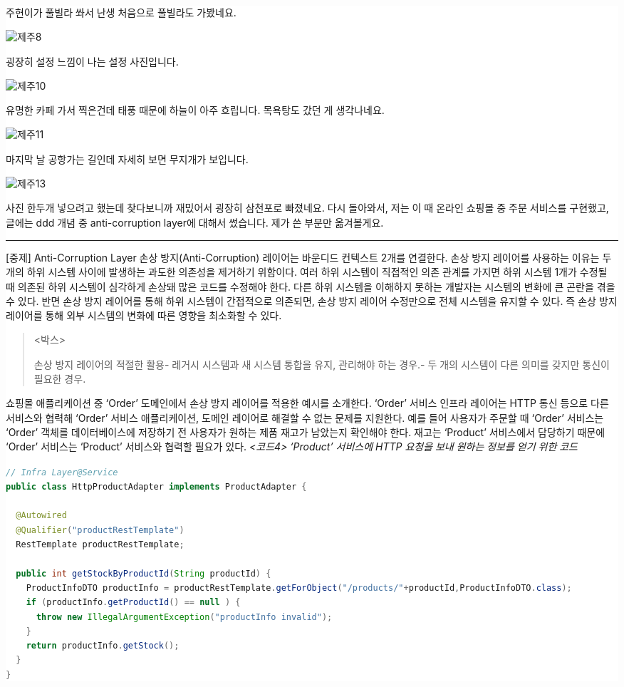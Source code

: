 
주현이가 풀빌라 쏴서 난생 처음으로 풀빌라도 가봤네요.

![제주8](https://dl.dropbox.com/s/9d5s9mao7fkd20x/%EC%A0%9C%EC%A3%BC8.jpeg)



굉장히 설정 느낌이 나는 설정 사진입니다.

![제주10](https://dl.dropbox.com/s/vcc61sb3vrjg1hm/%EC%A0%9C%EC%A3%BC9.jpeg)

유명한 카페 가서 찍은건데 태풍 때문에 하늘이 아주 흐립니다. 목욕탕도 갔던 게 생각나네요.

![제주11](https://dl.dropbox.com/s/sies5bg9xgthpm0/%EC%A0%9C%EC%A3%BC1.jpeg)



마지막 날 공항가는 길인데 자세히 보면 무지개가 보입니다.

![제주13](https://dl.dropbox.com/s/jjzn17mqjorj64x/%EC%A0%9C%EC%A3%BC12.jpeg)



사진 한두개 넣으려고 했는데 찾다보니까 재밌어서 굉장히 삼천포로 빠졌네요. 다시 돌아와서, 저는 이 때 온라인 쇼핑몰 중 주문 서비스를 구현했고, 글에는 ddd 개념 중 anti-corruption layer에 대해서 썼습니다. 제가 쓴 부분만 옮겨볼게요.

---------------------

[중제] Anti-Corruption Layer
손상 방지(Anti-Corruption) 레이어는 바운디드 컨텍스트 2개를 연결한다. 손상 방지 레이어를 사용하는 이유는 두 개의 하위 시스템 사이에 발생하는 과도한 의존성을 제거하기 위함이다. 여러 하위 시스템이 직접적인 의존 관계를 가지면 하위 시스템 1개가 수정될 때 의존된 하위 시스템이 심각하게 손상돼 많은 코드를 수정해야 한다. 다른 하위 시스템을 이해하지 못하는 개발자는 시스템의 변화에 큰 곤란을 겪을 수 있다. 
반면 손상 방지 레이어를 통해 하위 시스템이 간접적으로 의존되면, 손상 방지 레이어 수정만으로 전체 시스템을 유지할 수 있다. 즉 손상 방지 레이어를 통해 외부 시스템의 변화에 따른 영향을 최소화할 수 있다. 

> <박스>
>
> 손상 방지 레이어의 적절한 활용- 레거시 시스템과 새 시스템 통합을 유지, 관리해야 하는 경우.- 두 개의 시스템이 다른 의미를 갖지만 통신이 필요한 경우.

쇼핑몰 애플리케이션 중 ‘Order’ 도메인에서 손상 방지 레이어를 적용한 예시를 소개한다.
‘Order’ 서비스 인프라 레이어는 HTTP 통신 등으로 다른 서비스와 협력해 ‘Order’ 서비스 애플리케이션, 도메인 레이어로 해결할 수 없는 문제를 지원한다. 예를 들어 사용자가 주문할 때 ‘Order’ 서비스는 ‘Order’ 객체를 데이터베이스에 저장하기 전 사용자가 원하는 제품 재고가 남았는지 확인해야 한다. 재고는 ‘Product’ 서비스에서 담당하기 때문에 ‘Order’ 서비스는 ‘Product’ 서비스와 협력할 필요가 있다.
*<코드4> ‘Product’ 서비스에 HTTP 요청을 보내 원하는 정보를 얻기 위한 코드*

```java
// Infra Layer@Service
public class HttpProductAdapter implements ProductAdapter {

  @Autowired
  @Qualifier("productRestTemplate")
  RestTemplate productRestTemplate;

  public int getStockByProductId(String productId) {
    ProductInfoDTO productInfo = productRestTemplate.getForObject("/products/"+productId,ProductInfoDTO.class);
    if (productInfo.getProductId() == null ) {
      throw new IllegalArgumentException("productInfo invalid");
    }
    return productInfo.getStock();
  }
}
```
